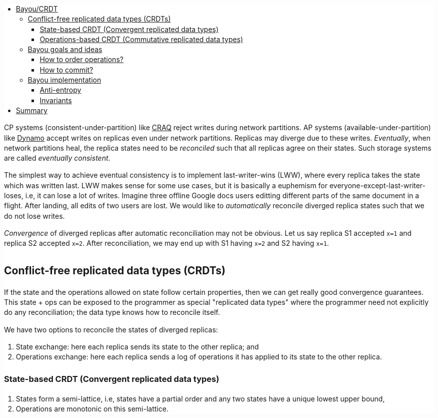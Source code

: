 - [Bayou/CRDT](#bayoucrdt)
  - [Conflict-free replicated data types (CRDTs)](#conflict-free-replicated-data-types-crdts)
    - [State-based CRDT (Convergent replicated data types)](#state-based-crdt-convergent-replicated-data-types)
    - [Operations-based CRDT (Commutative replicated data types)](#operations-based-crdt-commutative-replicated-data-types)
  - [Bayou goals and ideas](#bayou-goals-and-ideas)
    - [How to order operations?](#how-to-order-operations)
    - [How to commit?](#how-to-commit)
  - [Bayou implementation](#bayou-implementation)
    - [Anti-entropy](#anti-entropy)
    - [Invariants](#invariants)
- [Summary](#summary)

CP systems (consistent-under-partition) like [CRAQ](./storage-craq.md) reject
writes during network partitions. AP systems (available-under-partition) like
[Dynamo](./storage-dynamo.md) accept writes on replicas even under network
partitions. Replicas may diverge due to these writes. *Eventually*, when network
partitions heal, the replica states need to be *reconciled* such that all
replicas agree on their states. Such storage systems are called *eventually
consistent*. 

The simplest way to achieve eventual consistency is to implement
last-writer-wins (LWW), where every replica takes the state which was written
last. LWW makes sense for some use cases, but it is basically a euphemism for
everyone-except-last-writer-loses, i.e, it can lose a lot of writes. Imagine
three offline Google docs users editting different parts of the same document
in a flight. After landing, all edits of two users are lost. We would like to
*automatically* reconcile diverged replica states such that we do not lose
writes.

*Convergence* of diverged replicas after automatic reconciliation may not be
obvious. Let us say replica S1 accepted `x=1` and replica S2 accepted `x=2`.
After reconciliation, we may end up with S1 having `x=2` and S2 having `x=1`.

## Conflict-free replicated data types (CRDTs)

If the state and the operations allowed on state follow certain properties, then
we can get really good convergence guarantees. This state + ops can be exposed
to the programmer as special "replicated data types" where the programmer need
not explicitly do any reconciliation; the data type knows how to reconcile
itself.

We have two options to reconcile the states of diverged replicas:
1. State exchange: here each replica sends its state to the other replica; and
2. Operations exchange: here each replica sends a log of operations it has
applied to its state to the other replica.

### State-based CRDT (Convergent replicated data types)

1. States form a semi-lattice, i.e, states have a partial order and any two
states have a unique lowest upper bound, 
2. Operations are monotonic on this semi-lattice.
